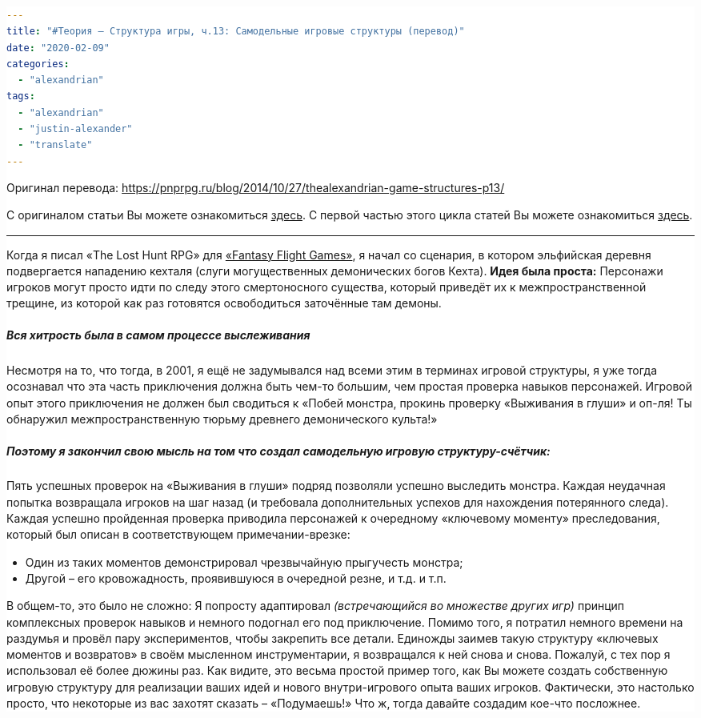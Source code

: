 ```yaml
---
title: "#Теория — Структура игры, ч.13: Самодельные игровые структуры (перевод)"
date: "2020-02-09"
categories: 
  - "alexandrian"
tags: 
  - "alexandrian"
  - "justin-alexander"
  - "translate"
---
```


Оригинал перевода: https://pnprpg.ru/blog/2014/10/27/thealexandrian-game-structures-p13/

С оригиналом статьи Вы можете ознакомиться [здесь](http://thealexandrian.net/wordpress/15222/roleplaying-games/game-structures-part-13-custom-structures). С первой частью этого цикла статей Вы можете ознакомиться [здесь](http://pnprpg.ru/blog/2014/08/07/thealexandrian-game-structures-p1/).

* * *

Когда я писал «The Lost Hunt RPG» для [«Fantasy Flight Games»](https://pnprpg.ru/blog/2014/10/27/thealexandrian-game-structures-p13/www.fantasyflightgames.com), я начал со сценария, в котором эльфийская деревня подвергается нападению кехталя (слуги могущественных демонических богов Кехта). **Идея была проста:** Персонажи игроков могут просто идти по следу этого смертоносного существа, который приведёт их к межпространственной трещине, из которой как раз готовятся освободиться заточённые там демоны.

##### Вся хитрость была в самом процессе выслеживания

Несмотря на то, что тогда, в 2001, я ещё не задумывался над всеми этим в терминах игровой структуры, я уже тогда осознавал что эта часть приключения должна быть чем-то большим, чем простая проверка навыков персонажей. Игровой опыт этого приключения не должен был сводиться к «Побей монстра, прокинь проверку «Выживания в глуши» и оп-ля! Ты обнаружил межпространственную тюрьму древнего демонического культа!»

##### Поэтому я закончил свою мысль на том что создал самодельную игровую структуру-счётчик:

Пять успешных проверок на «Выживания в глуши» подряд позволяли успешно выследить монстра. Каждая неудачная попытка возвращала игроков на шаг назад (и требовала дополнительных успехов для нахождения потерянного следа). Каждая успешно пройденная проверка приводила персонажей к очередному «ключевому моменту» преследования, который был описан в соответствующем примечании-врезке:

- Один из таких моментов демонстрировал чрезвычайную прыгучесть монстра;
- Другой – его кровожадность, проявившуюся в очередной резне, и т.д. и т.п.

В общем-то, это было не сложно: Я попросту адаптировал _(встречающийся во множестве других игр)_ принцип комплексных проверок навыков и немного подогнал его под приключение. Помимо того, я потратил немного времени на раздумья и провёл пару экспериментов, чтобы закрепить все детали. Единожды заимев такую структуру «ключевых моментов и возвратов» в своём мысленном инструментарии, я возвращался к ней снова и снова. Пожалуй, с тех пор я использовал её более дюжины раз. Как видите, это весьма простой пример того, как Вы можете создать собственную игровую структуру для реализации ваших идей и нового внутри-игрового опыта ваших игроков. Фактически, это настолько просто, что некоторые из вас захотят сказать – «Подумаешь!» Что ж, тогда давайте создадим кое-что посложнее.
